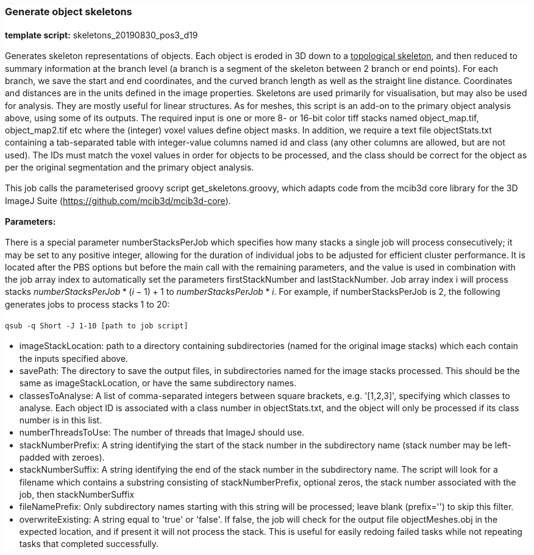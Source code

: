 
### Generate object skeletons

**template script:** skeletons_20190830_pos3_d19

Generates skeleton representations of objects. Each object is eroded in 3D down to a [topological skeleton](https://en.wikipedia.org/wiki/Topological_skeleton), and then reduced to summary information at the branch level (a branch is a segment of the skeleton between 2 branch or end points). For each branch, we save the start and end coordinates, and the curved branch length as well as the straight line distance. Coordinates and distances are in the units defined in the image properties. Skeletons are used primarily for visualisation, but may also be used for analysis. They are mostly useful for linear structures. As for meshes, this script is an add-on to the primary object analysis above, using some of its outputs. The required input is one or more 8- or 16-bit color tiff stacks named object_map.tif, object_map2.tif etc where the (integer) voxel values define object masks. In addition, we require a text file objectStats.txt containing a tab-separated table with integer-value columns named id and class (any other columns are allowed, but are not used). The IDs must match the voxel values in order for objects to be processed, and the class should be correct for the object as per the original segmentation and the primary object analysis.

This job calls the parameterised groovy script get_skeletons.groovy, which adapts code from the mcib3d core library for the 3D ImageJ Suite (https://github.com/mcib3d/mcib3d-core).

**Parameters:**  

There is a special parameter numberStacksPerJob which specifies how many stacks a single job will process consecutively; it may be set to any positive integer, allowing for the duration of individual jobs to be adjusted for efficient cluster performance. It is located after the PBS options but before the main call with the remaining parameters, and the value is used in combination with the job array index to automatically set the parameters firstStackNumber and lastStackNumber.
Job array index i will process stacks $numberStacksPerJob*(i-1)+1$ to $numberStacksPerJob*i$. For example, if numberStacksPerJob is 2, the following generates jobs to process stacks 1 to 20:
  
    qsub -q Short -J 1-10 [path to job script] 

- imageStackLocation: path to a directory containing subdirectories (named for the original image stacks) which each contain the inputs specified above.
- savePath: The directory to save the output files, in subdirectories named for the image stacks processed. This should be the same as imageStackLocation, or have the same subdirectory names.
- classesToAnalyse: A list of comma-separated integers between square brackets, e.g. '[1,2,3]', specifying which classes to analyse. Each object ID is associated with a class number in objectStats.txt, and the object will only be processed if its class number is in this list. 
- numberThreadsToUse: The number of threads that ImageJ should use.
- stackNumberPrefix: A string identifying the start of the stack number in the subdirectory name (stack number may be left-padded with zeroes).
- stackNumberSuffix: A string identifying the end of the stack number in the subdirectory name. The script will look for a filename which contains a substring consisting of stackNumberPrefix, optional zeros, the stack number associated with the job, then stackNumberSuffix
- fileNamePrefix: Only subdirectory names starting with this string will be processed; leave blank (prefix='') to skip this filter. 
- overwriteExisting: A string equal to 'true' or 'false'. If false, the job will check for the output file objectMeshes.obj in the expected location, and if present it will not process the stack. This is useful for easily redoing failed tasks while not repeating tasks that completed successfully.



